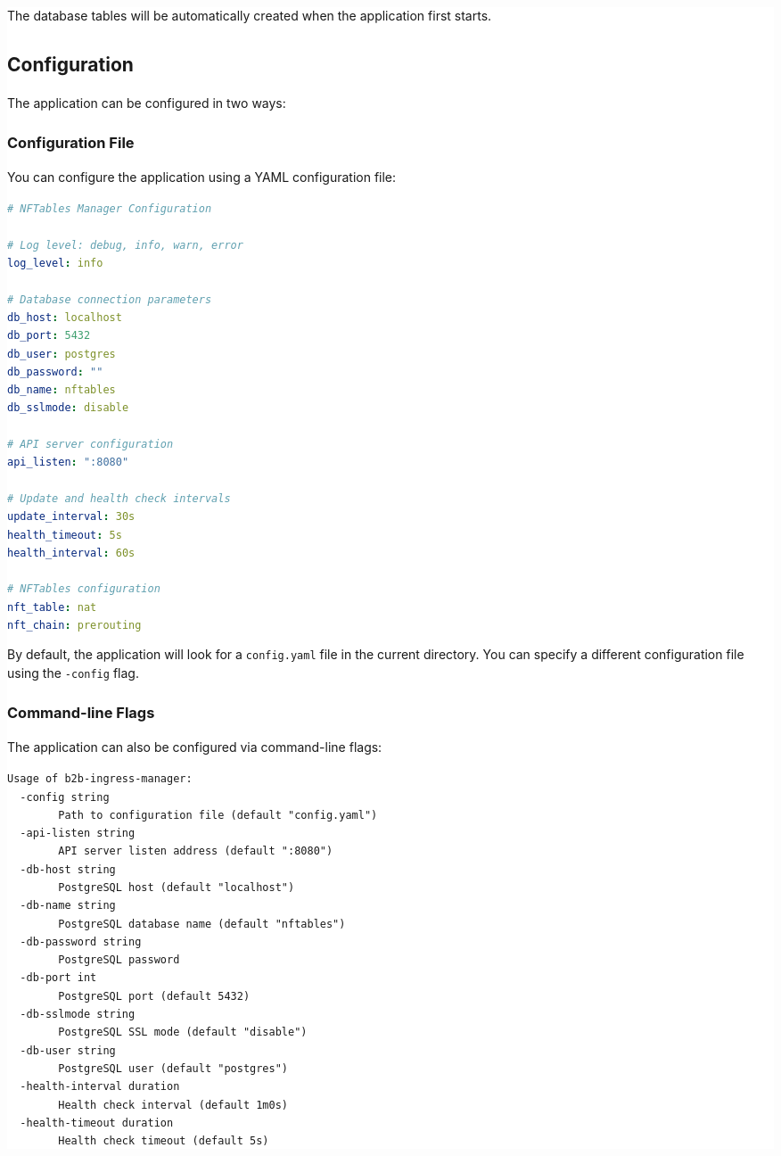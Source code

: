 The database tables will be automatically created when the application first starts.

## Configuration

The application can be configured in two ways:

### Configuration File

You can configure the application using a YAML configuration file:

```yaml
# NFTables Manager Configuration

# Log level: debug, info, warn, error
log_level: info

# Database connection parameters
db_host: localhost
db_port: 5432
db_user: postgres
db_password: ""
db_name: nftables
db_sslmode: disable

# API server configuration
api_listen: ":8080"

# Update and health check intervals
update_interval: 30s
health_timeout: 5s
health_interval: 60s

# NFTables configuration
nft_table: nat
nft_chain: prerouting
```

By default, the application will look for a `config.yaml` file in the current directory. You can specify a different configuration file using the `-config` flag.

### Command-line Flags

The application can also be configured via command-line flags:

```
Usage of b2b-ingress-manager:
  -config string
        Path to configuration file (default "config.yaml")
  -api-listen string
        API server listen address (default ":8080")
  -db-host string
        PostgreSQL host (default "localhost")
  -db-name string
        PostgreSQL database name (default "nftables")
  -db-password string
        PostgreSQL password
  -db-port int
        PostgreSQL port (default 5432)
  -db-sslmode string
        PostgreSQL SSL mode (default "disable")
  -db-user string
        PostgreSQL user (default "postgres")
  -health-interval duration
        Health check interval (default 1m0s)
  -health-timeout duration
        Health check timeout (default 5s)
```